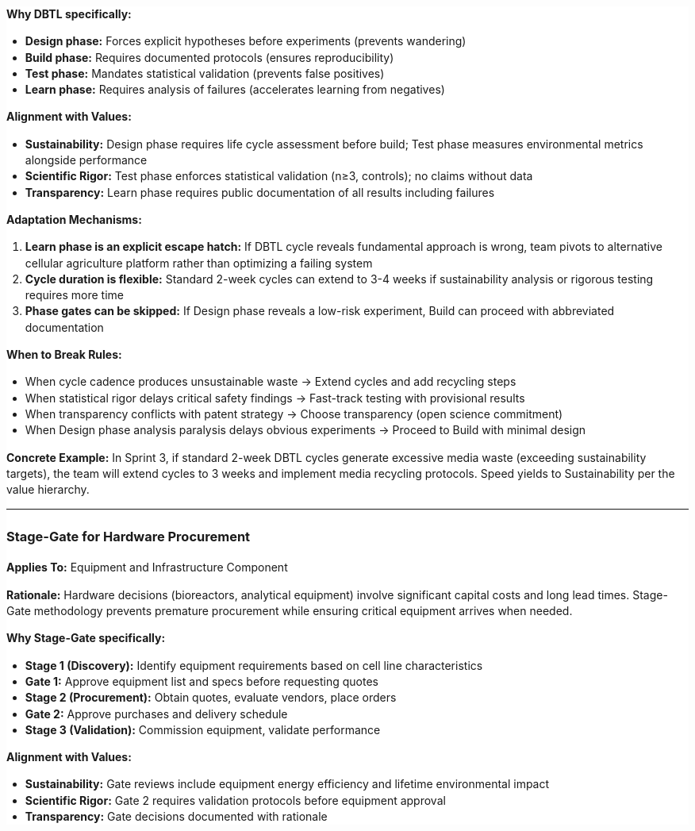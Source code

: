 **Why DBTL specifically:**
- **Design phase:** Forces explicit hypotheses before experiments (prevents wandering)
- **Build phase:** Requires documented protocols (ensures reproducibility)
- **Test phase:** Mandates statistical validation (prevents false positives)
- **Learn phase:** Requires analysis of failures (accelerates learning from negatives)

**Alignment with Values:**
- **Sustainability:** Design phase requires life cycle assessment before build; Test phase measures environmental metrics alongside performance
- **Scientific Rigor:** Test phase enforces statistical validation (n≥3, controls); no claims without data
- **Transparency:** Learn phase requires public documentation of all results including failures

**Adaptation Mechanisms:**
1. **Learn phase is an explicit escape hatch:** If DBTL cycle reveals fundamental approach is wrong, team pivots to alternative cellular agriculture platform rather than optimizing a failing system
2. **Cycle duration is flexible:** Standard 2-week cycles can extend to 3-4 weeks if sustainability analysis or rigorous testing requires more time
3. **Phase gates can be skipped:** If Design phase reveals a low-risk experiment, Build can proceed with abbreviated documentation

**When to Break Rules:**
- When cycle cadence produces unsustainable waste → Extend cycles and add recycling steps
- When statistical rigor delays critical safety findings → Fast-track testing with provisional results
- When transparency conflicts with patent strategy → Choose transparency (open science commitment)
- When Design phase analysis paralysis delays obvious experiments → Proceed to Build with minimal design

**Concrete Example:** In Sprint 3, if standard 2-week DBTL cycles generate excessive media waste (exceeding sustainability targets), the team will extend cycles to 3 weeks and implement media recycling protocols. Speed yields to Sustainability per the value hierarchy.

---

### Stage-Gate for Hardware Procurement

**Applies To:** Equipment and Infrastructure Component

**Rationale:** Hardware decisions (bioreactors, analytical equipment) involve significant capital costs and long lead times. Stage-Gate methodology prevents premature procurement while ensuring critical equipment arrives when needed.

**Why Stage-Gate specifically:**
- **Stage 1 (Discovery):** Identify equipment requirements based on cell line characteristics
- **Gate 1:** Approve equipment list and specs before requesting quotes
- **Stage 2 (Procurement):** Obtain quotes, evaluate vendors, place orders
- **Gate 2:** Approve purchases and delivery schedule
- **Stage 3 (Validation):** Commission equipment, validate performance

**Alignment with Values:**
- **Sustainability:** Gate reviews include equipment energy efficiency and lifetime environmental impact
- **Scientific Rigor:** Gate 2 requires validation protocols before equipment approval
- **Transparency:** Gate decisions documented with rationale
